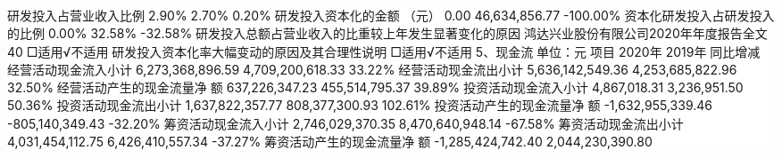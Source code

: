 研发投入占营业收入比例
2.90%
2.70%
0.20%
研发投入资本化的金额
（元）
0.00
46,634,856.77
-100.00%
资本化研发投入占研发投入
的比例
0.00%
32.58%
-32.58%
研发投入总额占营业收入的比重较上年发生显著变化的原因
鸿达兴业股份有限公司2020年年度报告全文
40
□适用√不适用
研发投入资本化率大幅变动的原因及其合理性说明
□适用√不适用
5、现金流
单位：元
项目
2020年
2019年
同比增减
经营活动现金流入小计
6,273,368,896.59
4,709,200,618.33
33.22%
经营活动现金流出小计
5,636,142,549.36
4,253,685,822.96
32.50%
经营活动产生的现金流量净
额
637,226,347.23
455,514,795.37
39.89%
投资活动现金流入小计
4,867,018.31
3,236,951.50
50.36%
投资活动现金流出小计
1,637,822,357.77
808,377,300.93
102.61%
投资活动产生的现金流量净
额
-1,632,955,339.46
-805,140,349.43
-32.20%
筹资活动现金流入小计
2,746,029,370.35
8,470,640,948.14
-67.58%
筹资活动现金流出小计
4,031,454,112.75
6,426,410,557.34
-37.27%
筹资活动产生的现金流量净
额
-1,285,424,742.40
2,044,230,390.80